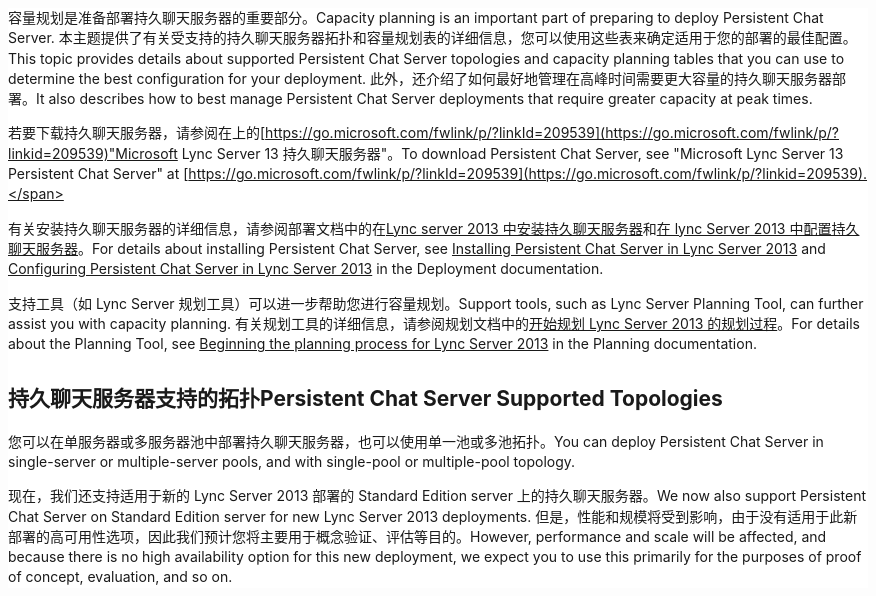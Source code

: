 <span data-ttu-id="1c721-106">容量规划是准备部署持久聊天服务器的重要部分。</span><span class="sxs-lookup"><span data-stu-id="1c721-106">Capacity planning is an important part of preparing to deploy Persistent Chat Server.</span></span> <span data-ttu-id="1c721-107">本主题提供了有关受支持的持久聊天服务器拓扑和容量规划表的详细信息，您可以使用这些表来确定适用于您的部署的最佳配置。</span><span class="sxs-lookup"><span data-stu-id="1c721-107">This topic provides details about supported Persistent Chat Server topologies and capacity planning tables that you can use to determine the best configuration for your deployment.</span></span> <span data-ttu-id="1c721-108">此外，还介绍了如何最好地管理在高峰时间需要更大容量的持久聊天服务器部署。</span><span class="sxs-lookup"><span data-stu-id="1c721-108">It also describes how to best manage Persistent Chat Server deployments that require greater capacity at peak times.</span></span>

<span data-ttu-id="1c721-109">若要下载持久聊天服务器，请参阅在上的[https://go.microsoft.com/fwlink/p/?linkId=209539](https://go.microsoft.com/fwlink/p/?linkid=209539)"Microsoft Lync Server 13 持久聊天服务器"。</span><span class="sxs-lookup"><span data-stu-id="1c721-109">To download Persistent Chat Server, see "Microsoft Lync Server 13 Persistent Chat Server" at [https://go.microsoft.com/fwlink/p/?linkId=209539](https://go.microsoft.com/fwlink/p/?linkid=209539).</span></span>

<span data-ttu-id="1c721-110">有关安装持久聊天服务器的详细信息，请参阅部署文档中的在[Lync server 2013 中安装持久聊天服务器](lync-server-2013-installing-persistent-chat-server.md)和[在 lync Server 2013 中配置持久聊天服务器](lync-server-2013-configuring-persistent-chat-server.md)。</span><span class="sxs-lookup"><span data-stu-id="1c721-110">For details about installing Persistent Chat Server, see [Installing Persistent Chat Server in Lync Server 2013](lync-server-2013-installing-persistent-chat-server.md) and [Configuring Persistent Chat Server in Lync Server 2013](lync-server-2013-configuring-persistent-chat-server.md) in the Deployment documentation.</span></span>

<span data-ttu-id="1c721-111">支持工具（如 Lync Server 规划工具）可以进一步帮助您进行容量规划。</span><span class="sxs-lookup"><span data-stu-id="1c721-111">Support tools, such as Lync Server Planning Tool, can further assist you with capacity planning.</span></span> <span data-ttu-id="1c721-112">有关规划工具的详细信息，请参阅规划文档中的[开始规划 Lync Server 2013 的规划过程](lync-server-2013-beginning-the-planning-process.md)。</span><span class="sxs-lookup"><span data-stu-id="1c721-112">For details about the Planning Tool, see [Beginning the planning process for Lync Server 2013](lync-server-2013-beginning-the-planning-process.md) in the Planning documentation.</span></span>

<div>

## <a name="persistent-chat-server-supported-topologies"></a><span data-ttu-id="1c721-113">持久聊天服务器支持的拓扑</span><span class="sxs-lookup"><span data-stu-id="1c721-113">Persistent Chat Server Supported Topologies</span></span>

<span data-ttu-id="1c721-114">您可以在单服务器或多服务器池中部署持久聊天服务器，也可以使用单一池或多池拓扑。</span><span class="sxs-lookup"><span data-stu-id="1c721-114">You can deploy Persistent Chat Server in single-server or multiple-server pools, and with single-pool or multiple-pool topology.</span></span>

<span data-ttu-id="1c721-115">现在，我们还支持适用于新的 Lync Server 2013 部署的 Standard Edition server 上的持久聊天服务器。</span><span class="sxs-lookup"><span data-stu-id="1c721-115">We now also support Persistent Chat Server on Standard Edition server for new Lync Server 2013 deployments.</span></span> <span data-ttu-id="1c721-116">但是，性能和规模将受到影响，由于没有适用于此新部署的高可用性选项，因此我们预计您将主要用于概念验证、评估等目的。</span><span class="sxs-lookup"><span data-stu-id="1c721-116">However, performance and scale will be affected, and because there is no high availability option for this new deployment, we expect you to use this primarily for the purposes of proof of concept, evaluation, and so on.</span></span>

<div>

